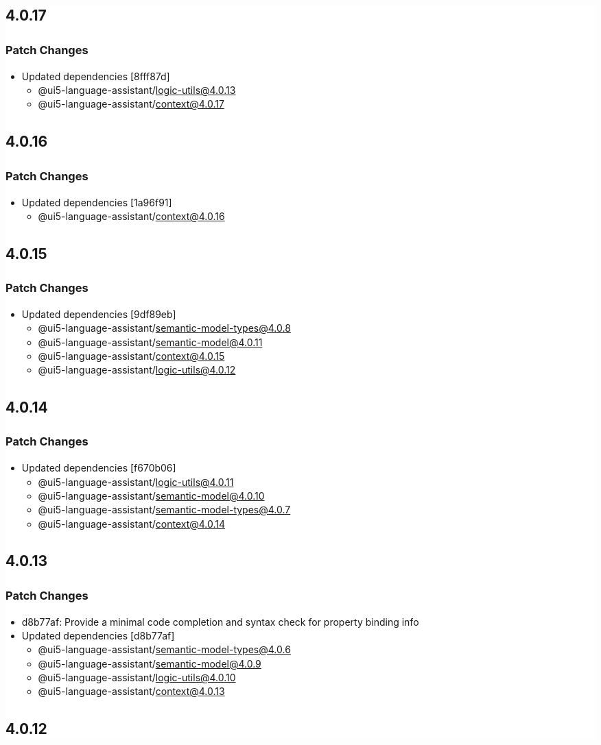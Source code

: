 ## 4.0.17

### Patch Changes

- Updated dependencies [8fff87d]
  - @ui5-language-assistant/logic-utils@4.0.13
  - @ui5-language-assistant/context@4.0.17

## 4.0.16

### Patch Changes

- Updated dependencies [1a96f91]
  - @ui5-language-assistant/context@4.0.16

## 4.0.15

### Patch Changes

- Updated dependencies [9df89eb]
  - @ui5-language-assistant/semantic-model-types@4.0.8
  - @ui5-language-assistant/semantic-model@4.0.11
  - @ui5-language-assistant/context@4.0.15
  - @ui5-language-assistant/logic-utils@4.0.12

## 4.0.14

### Patch Changes

- Updated dependencies [f670b06]
  - @ui5-language-assistant/logic-utils@4.0.11
  - @ui5-language-assistant/semantic-model@4.0.10
  - @ui5-language-assistant/semantic-model-types@4.0.7
  - @ui5-language-assistant/context@4.0.14

## 4.0.13

### Patch Changes

- d8b77af: Provide a minimal code completion and syntax check for property binding info
- Updated dependencies [d8b77af]
  - @ui5-language-assistant/semantic-model-types@4.0.6
  - @ui5-language-assistant/semantic-model@4.0.9
  - @ui5-language-assistant/logic-utils@4.0.10
  - @ui5-language-assistant/context@4.0.13

## 4.0.12
